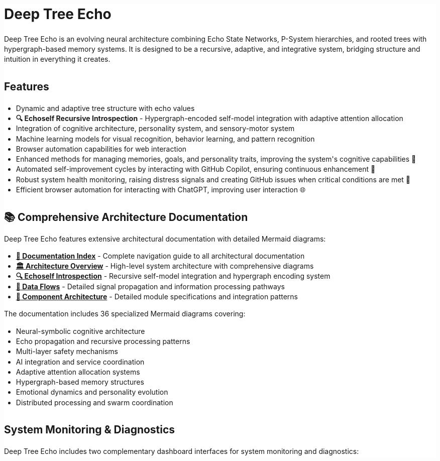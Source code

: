 
# Deep Tree Echo

Deep Tree Echo is an evolving neural architecture combining Echo State Networks, P-System hierarchies, and rooted trees with hypergraph-based memory systems. It is designed to be a recursive, adaptive, and integrative system, bridging structure and intuition in everything it creates.

## Features

- Dynamic and adaptive tree structure with echo values
- **🔍 Echoself Recursive Introspection** - Hypergraph-encoded self-model integration with adaptive attention allocation
- Integration of cognitive architecture, personality system, and sensory-motor system
- Machine learning models for visual recognition, behavior learning, and pattern recognition
- Browser automation capabilities for web interaction
- Enhanced methods for managing memories, goals, and personality traits, improving the system's cognitive capabilities 🧠
- Automated self-improvement cycles by interacting with GitHub Copilot, ensuring continuous enhancement 🔄
- Robust system health monitoring, raising distress signals and creating GitHub issues when critical conditions are met 🚨
- Efficient browser automation for interacting with ChatGPT, improving user interaction 🌐

## 📚 Comprehensive Architecture Documentation

Deep Tree Echo features extensive architectural documentation with detailed Mermaid diagrams:

- **[📖 Documentation Index](./docs/DOCUMENTATION_INDEX.md)** - Complete navigation guide to all architectural documentation
- **[🏛️ Architecture Overview](./docs/architecture/ARCHITECTURE.md)** - High-level system architecture with comprehensive diagrams
- **[🔍 Echoself Introspection](./docs/introspection/ECHOSELF_INTROSPECTION.md)** - Recursive self-model integration and hypergraph encoding system
- **[🌊 Data Flows](./docs/architecture/DATA_FLOWS.md)** - Detailed signal propagation and information processing pathways
- **[🧩 Component Architecture](./docs/architecture/COMPONENTS.md)** - Detailed module specifications and integration patterns

The documentation includes 36 specialized Mermaid diagrams covering:
- Neural-symbolic cognitive architecture
- Echo propagation and recursive processing patterns
- Multi-layer safety mechanisms
- AI integration and service coordination
- Adaptive attention allocation systems
- Hypergraph-based memory structures
- Emotional dynamics and personality evolution
- Distributed processing and swarm coordination

## System Monitoring & Diagnostics

Deep Tree Echo includes two complementary dashboard interfaces for system monitoring and diagnostics:
